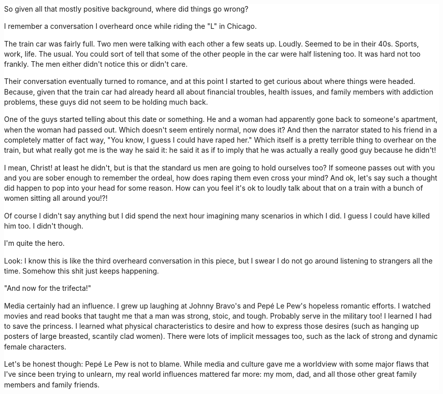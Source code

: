 So given all that mostly positive background, where did things go wrong?

</section>
<section markdown="1">

I remember a conversation I overheard once while riding the "L" in Chicago.

The train car was fairly full. Two men were talking with each other a few seats up. Loudly. Seemed to be in their 40s. Sports, work, life. The usual. You could sort of tell that some of the other people in the car were half listening too. It was hard not too frankly. The men either didn't notice this or didn't care.

Their conversation eventually turned to romance, and at this point I started to get curious about where things were headed. Because, given that the train car had already heard all about financial troubles, health issues, and family members with addiction problems, these guys did not seem to be holding much back.

One of the guys started telling about this date or something. He and a woman had apparently gone back to someone's apartment, when the woman had passed out. Which doesn't seem entirely normal, now does it? And then the narrator stated to his friend in a completely matter of fact way, "You know, I guess I could have raped her." Which itself is a pretty terrible thing to overhear on the train, but what really got me is the way he said it: he said it as if to imply that he was actually a really good guy because he didn't!

I mean, Christ! at least he didn't, but is that the standard us men are going to hold ourselves too? If someone passes out with you and you are sober enough to remember the ordeal, how does raping them even cross your mind? And ok, let's say such a thought did happen to pop into your head for some reason. How can you feel it's ok to loudly talk about that on a train with a bunch of women sitting all around you!?!

Of course I didn't say anything but I did spend the next hour imagining many scenarios in which I did. I guess I could have killed him too. I didn't though. 

I'm quite the hero.

</section>
<section markdown="1">

Look: I know this is like the third overheard conversation in this piece, but I swear I do not go around listening to strangers all the time. Somehow this shit just keeps happening.

</section>
<section class="sex-tapes-quote sex-tapes-centered" markdown="1">

"And now for the trifecta!"

</section>
<section markdown="1">

Media certainly had an influence. I grew up laughing at Johnny Bravo's and Pepé Le Pew's hopeless romantic efforts. I watched movies and read books that taught me that a man was strong, stoic, and tough. Probably serve in the military too! I learned I had to save the princess. I learned what physical characteristics to desire and how to express those desires (such as hanging up posters of large breasted, scantily clad women). There were lots of implicit messages too, such as the lack of strong and dynamic female characters.

Let's be honest though: Pepé Le Pew is not to blame. While media and culture gave me a worldview with some major flaws that I've since been trying to unlearn, my real world influences mattered far more: my mom, dad, and all those other great family members and family friends.
